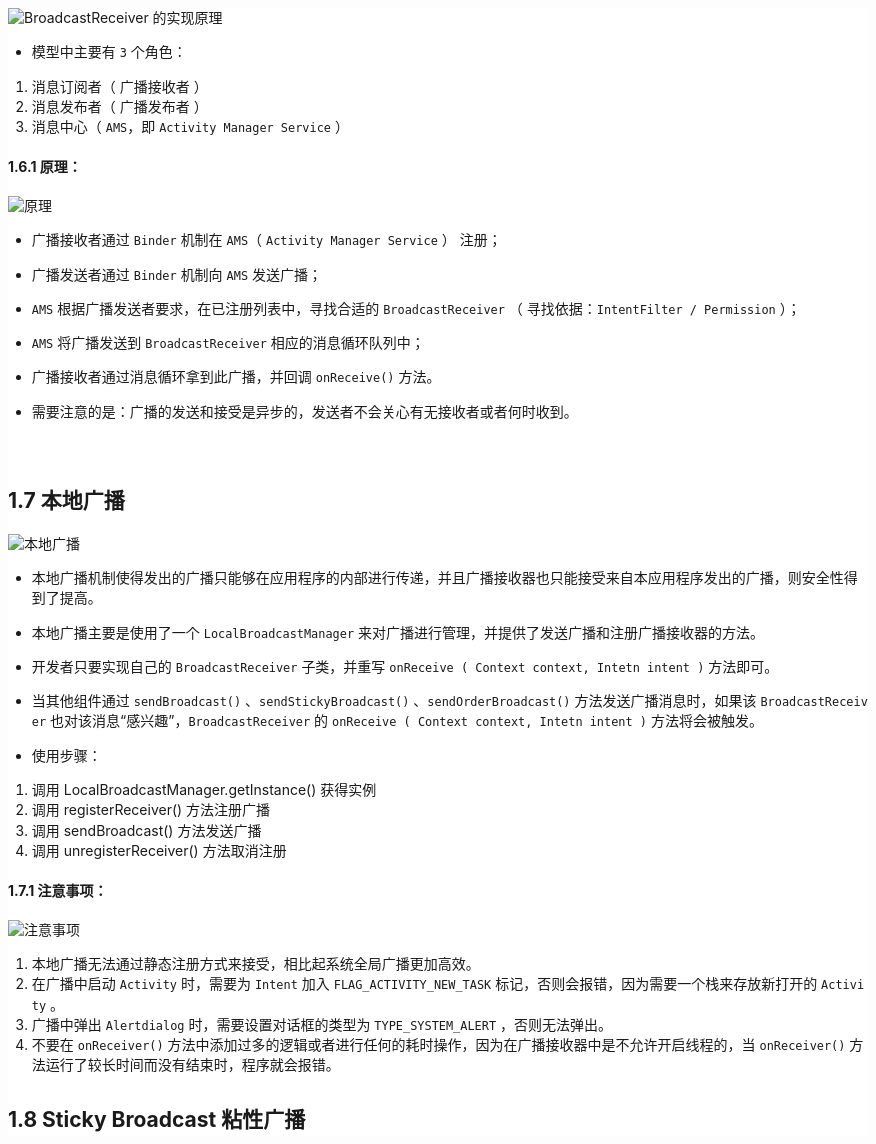![BroadcastReceiver 的实现原理](https://user-gold-cdn.xitu.io/2019/11/8/16e48ac1f5c43488?w=920&h=200&f=png&s=24786)

- 模型中主要有 `3` 个角色：
1. 消息订阅者（ 广播接收者 ）
2. 消息发布者（ 广播发布者 ）
3. 消息中心（ `AMS`，即 `Activity Manager Service` ）

#### 1.6.1 原理：

![原理](https://user-gold-cdn.xitu.io/2019/11/8/16e48ac20fae2862?w=854&h=241&f=png&s=35333)

- 广播接收者通过 `Binder` 机制在 `AMS`（ `Activity Manager Service` ） 注册；

- 广播发送者通过 `Binder` 机制向 `AMS` 发送广播；

- `AMS` 根据广播发送者要求，在已注册列表中，寻找合适的 `BroadcastReceiver` （ 寻找依据：`IntentFilter / Permission` ）；

- `AMS` 将广播发送到 `BroadcastReceiver` 相应的消息循环队列中；

- 广播接收者通过消息循环拿到此广播，并回调 `onReceive()` 方法。

- 需要注意的是：广播的发送和接受是异步的，发送者不会关心有无接收者或者何时收到。

  


## 1.7 本地广播

![本地广播](https://user-gold-cdn.xitu.io/2019/11/8/16e48ac1f9173961?w=924&h=291&f=png&s=52161)

- 本地广播机制使得发出的广播只能够在应用程序的内部进行传递，并且广播接收器也只能接受来自本应用程序发出的广播，则安全性得到了提高。
- 本地广播主要是使用了一个 `LocalBroadcastManager` 来对广播进行管理，并提供了发送广播和注册广播接收器的方法。
- 开发者只要实现自己的 `BroadcastReceiver` 子类，并重写 `onReceive ( Context context, Intetn intent )` 方法即可。
- 当其他组件通过 `sendBroadcast()` 、`sendStickyBroadcast()` 、`sendOrderBroadcast()` 方法发送广播消息时，如果该 `BroadcastReceiver` 也对该消息“感兴趣”，`BroadcastReceiver` 的 `onReceive ( Context context, Intetn intent )` 方法将会被触发。
 
- 使用步骤：

1. 调用 LocalBroadcastManager.getInstance() 获得实例
2. 调用 registerReceiver() 方法注册广播
3. 调用 sendBroadcast() 方法发送广播
4. 调用 unregisterReceiver() 方法取消注册

#### 1.7.1 注意事项：

![注意事项](https://user-gold-cdn.xitu.io/2019/11/8/16e48ac21baeb536?w=1167&h=199&f=png&s=35622)

1. 本地广播无法通过静态注册方式来接受，相比起系统全局广播更加高效。
2. 在广播中启动 `Activity` 时，需要为 `Intent` 加入 `FLAG_ACTIVITY_NEW_TASK` 标记，否则会报错，因为需要一个栈来存放新打开的 `Activity` 。
3. 广播中弹出 `Alertdialog` 时，需要设置对话框的类型为 `TYPE_SYSTEM_ALERT` ，否则无法弹出。
4. 不要在 `onReceiver()` 方法中添加过多的逻辑或者进行任何的耗时操作，因为在广播接收器中是不允许开启线程的，当 `onReceiver()` 方法运行了较长时间而没有结束时，程序就会报错。


## 1.8 Sticky Broadcast 粘性广播
